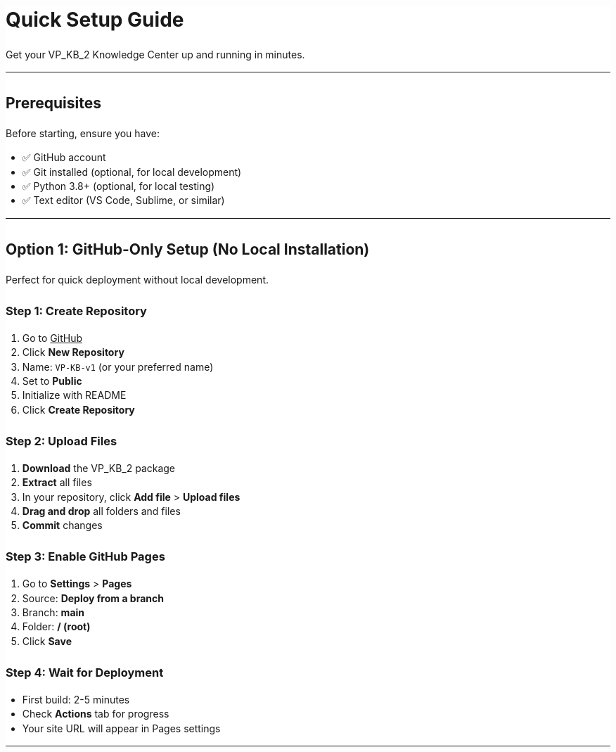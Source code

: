 # Quick Setup Guide

Get your VP_KB_2 Knowledge Center up and running in minutes.

---

## Prerequisites

Before starting, ensure you have:

- ✅ GitHub account
- ✅ Git installed (optional, for local development)
- ✅ Python 3.8+ (optional, for local testing)
- ✅ Text editor (VS Code, Sublime, or similar)

---

## Option 1: GitHub-Only Setup (No Local Installation)

Perfect for quick deployment without local development.

### Step 1: Create Repository

1. Go to [GitHub](https://github.com)
2. Click **New Repository**
3. Name: `VP-KB-v1` (or your preferred name)
4. Set to **Public**
5. Initialize with README
6. Click **Create Repository**

### Step 2: Upload Files

1. **Download** the VP_KB_2 package
2. **Extract** all files
3. In your repository, click **Add file** > **Upload files**
4. **Drag and drop** all folders and files
5. **Commit** changes

### Step 3: Enable GitHub Pages

1. Go to **Settings** > **Pages**
2. Source: **Deploy from a branch**
3. Branch: **main**
4. Folder: **/ (root)**
5. Click **Save**

### Step 4: Wait for Deployment

- First build: 2-5 minutes
- Check **Actions** tab for progress
- Your site URL will appear in Pages settings

---